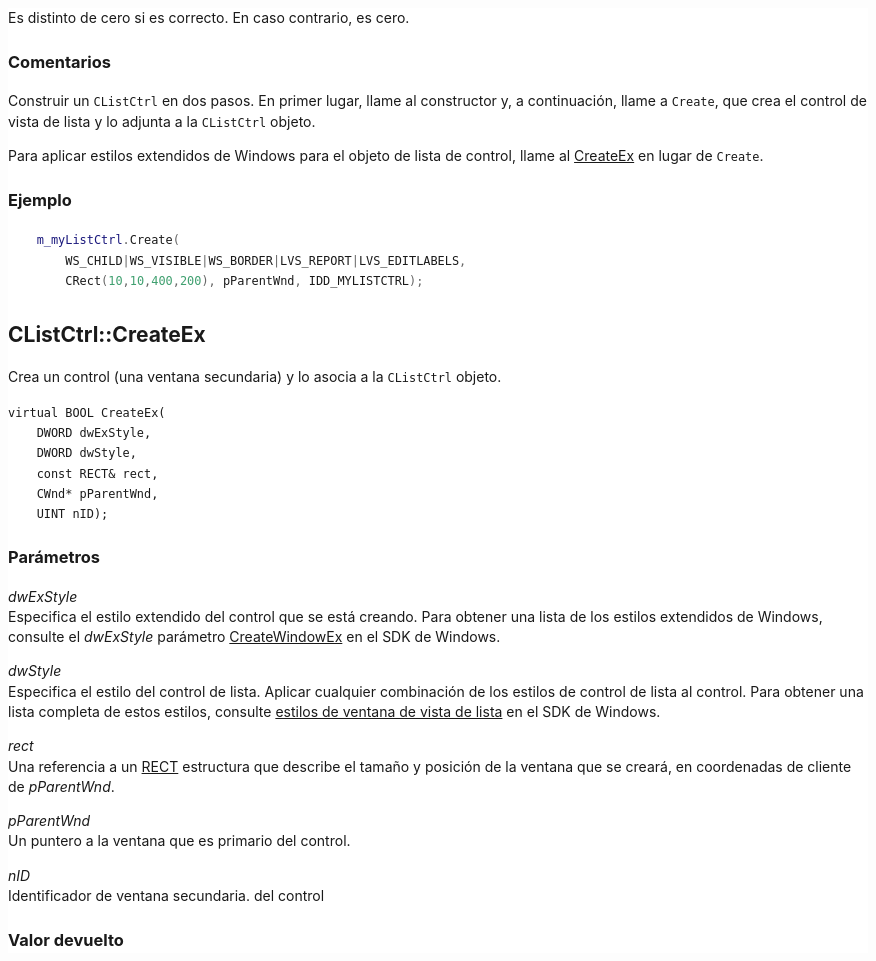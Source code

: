 Es distinto de cero si es correcto. En caso contrario, es cero.

### <a name="remarks"></a>Comentarios

Construir un `CListCtrl` en dos pasos. En primer lugar, llame al constructor y, a continuación, llame a `Create`, que crea el control de vista de lista y lo adjunta a la `CListCtrl` objeto.

Para aplicar estilos extendidos de Windows para el objeto de lista de control, llame al [CreateEx](#createex) en lugar de `Create`.

### <a name="example"></a>Ejemplo

```cpp
    m_myListCtrl.Create(
        WS_CHILD|WS_VISIBLE|WS_BORDER|LVS_REPORT|LVS_EDITLABELS,
        CRect(10,10,400,200), pParentWnd, IDD_MYLISTCTRL);
```

## <a name="createex"></a>  CListCtrl::CreateEx

Crea un control (una ventana secundaria) y lo asocia a la `CListCtrl` objeto.

```
virtual BOOL CreateEx(
    DWORD dwExStyle,
    DWORD dwStyle,
    const RECT& rect,
    CWnd* pParentWnd,
    UINT nID);
```

### <a name="parameters"></a>Parámetros

*dwExStyle*<br/>
Especifica el estilo extendido del control que se está creando. Para obtener una lista de los estilos extendidos de Windows, consulte el *dwExStyle* parámetro [CreateWindowEx](/windows/desktop/api/winuser/nf-winuser-createwindowexa) en el SDK de Windows.

*dwStyle*<br/>
Especifica el estilo del control de lista. Aplicar cualquier combinación de los estilos de control de lista al control. Para obtener una lista completa de estos estilos, consulte [estilos de ventana de vista de lista](/windows/desktop/Controls/list-view-window-styles) en el SDK de Windows.

*rect*<br/>
Una referencia a un [RECT](/previous-versions/dd162897\(v=vs.85\)) estructura que describe el tamaño y posición de la ventana que se creará, en coordenadas de cliente de *pParentWnd*.

*pParentWnd*<br/>
Un puntero a la ventana que es primario del control.

*nID*<br/>
Identificador de ventana secundaria. del control

### <a name="return-value"></a>Valor devuelto
